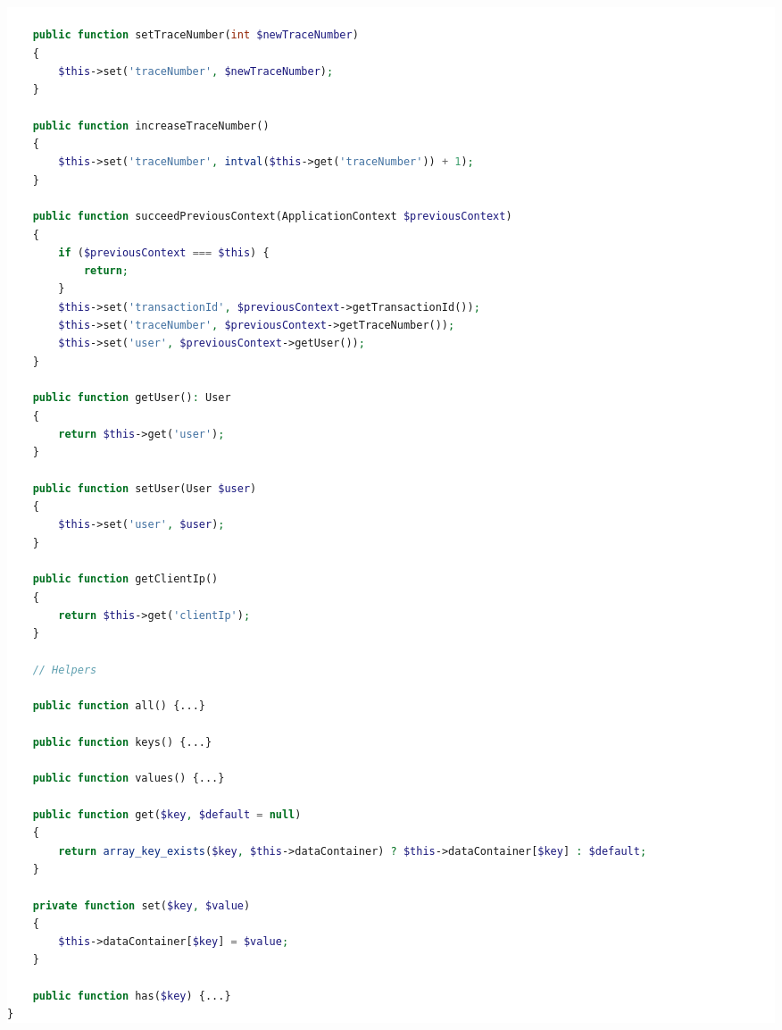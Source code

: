 ```php

    public function setTraceNumber(int $newTraceNumber)
    {
        $this->set('traceNumber', $newTraceNumber);
    }

    public function increaseTraceNumber()
    {
        $this->set('traceNumber', intval($this->get('traceNumber')) + 1);
    }

    public function succeedPreviousContext(ApplicationContext $previousContext)
    {
        if ($previousContext === $this) {
            return;
        }
        $this->set('transactionId', $previousContext->getTransactionId());
        $this->set('traceNumber', $previousContext->getTraceNumber());
        $this->set('user', $previousContext->getUser());
    }

    public function getUser(): User
    {
        return $this->get('user');
    }

    public function setUser(User $user)
    {
        $this->set('user', $user);
    }

    public function getClientIp()
    {
        return $this->get('clientIp');
    }

    // Helpers

    public function all() {...}

    public function keys() {...}

    public function values() {...}

    public function get($key, $default = null)
    {
        return array_key_exists($key, $this->dataContainer) ? $this->dataContainer[$key] : $default;
    }

    private function set($key, $value)
    {
        $this->dataContainer[$key] = $value;
    }

    public function has($key) {...}
}
```


[^1]: [ServiceContainer 공식 문서](https://laravel.com/docs/5.6/container), [공식보다 더 나은 문서](https://gist.github.com/davejamesmiller/bd857d9b0ac895df7604dd2e63b23afe)
[^2]: [클린 아키텍처](/learn-n-think/clean-architecture-and-dependency/#2-%ED%81%B4%EB%A6%B0-%EC%95%84%ED%82%A4%ED%85%8D%EC%B2%98)에 대한 포스트를 읽어보세요.
[^3]: [`ThreadLocal`에 관한 최범균님의 블로그 포스트](http://javacan.tistory.com/entry/ThreadLocalUsage)